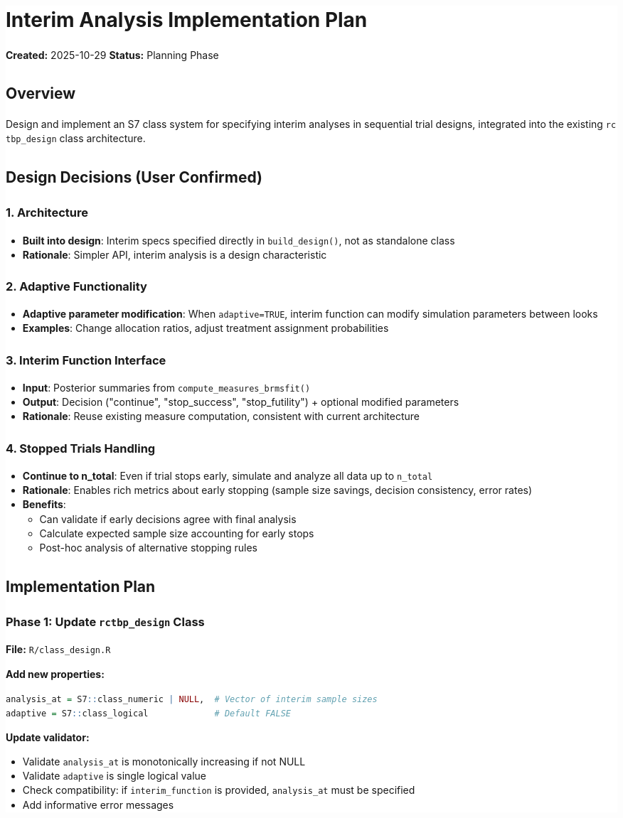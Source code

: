 # Interim Analysis Implementation Plan
**Created:** 2025-10-29
**Status:** Planning Phase

## Overview
Design and implement an S7 class system for specifying interim analyses in sequential trial designs, integrated into the existing `rctbp_design` class architecture.

## Design Decisions (User Confirmed)

### 1. Architecture
- **Built into design**: Interim specs specified directly in `build_design()`, not as standalone class
- **Rationale**: Simpler API, interim analysis is a design characteristic

### 2. Adaptive Functionality
- **Adaptive parameter modification**: When `adaptive=TRUE`, interim function can modify simulation parameters between looks
- **Examples**: Change allocation ratios, adjust treatment assignment probabilities

### 3. Interim Function Interface
- **Input**: Posterior summaries from `compute_measures_brmsfit()`
- **Output**: Decision ("continue", "stop_success", "stop_futility") + optional modified parameters
- **Rationale**: Reuse existing measure computation, consistent with current architecture

### 4. Stopped Trials Handling
- **Continue to n_total**: Even if trial stops early, simulate and analyze all data up to `n_total`
- **Rationale**: Enables rich metrics about early stopping (sample size savings, decision consistency, error rates)
- **Benefits**:
  - Can validate if early decisions agree with final analysis
  - Calculate expected sample size accounting for early stops
  - Post-hoc analysis of alternative stopping rules

## Implementation Plan

### Phase 1: Update `rctbp_design` Class

**File:** `R/class_design.R`

**Add new properties:**
```r
analysis_at = S7::class_numeric | NULL,  # Vector of interim sample sizes
adaptive = S7::class_logical             # Default FALSE
```

**Update validator:**
- Validate `analysis_at` is monotonically increasing if not NULL
- Validate `adaptive` is single logical value
- Check compatibility: if `interim_function` is provided, `analysis_at` must be specified
- Add informative error messages
